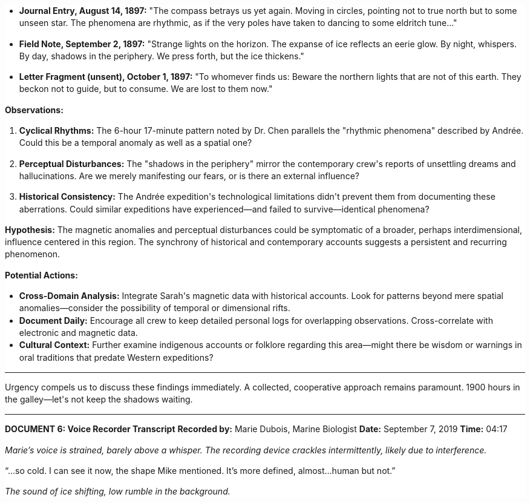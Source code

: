 - **Journal Entry, August 14, 1897:** 
  "The compass betrays us yet again. Moving in circles, pointing not to true north but to some unseen star. The phenomena are rhythmic, as if the very poles have taken to dancing to some eldritch tune..."

- **Field Note, September 2, 1897:** 
  "Strange lights on the horizon. The expanse of ice reflects an eerie glow. By night, whispers. By day, shadows in the periphery. We press forth, but the ice thickens."

- **Letter Fragment (unsent), October 1, 1897:** 
  "To whomever finds us: Beware the northern lights that are not of this earth. They beckon not to guide, but to consume. We are lost to them now."

**Observations:**

1. **Cyclical Rhythms:** The 6-hour 17-minute pattern noted by Dr. Chen parallels the "rhythmic phenomena" described by Andrée. Could this be a temporal anomaly as well as a spatial one?

2. **Perceptual Disturbances:** The "shadows in the periphery" mirror the contemporary crew's reports of unsettling dreams and hallucinations. Are we merely manifesting our fears, or is there an external influence?

3. **Historical Consistency:** The Andrée expedition's technological limitations didn't prevent them from documenting these aberrations. Could similar expeditions have experienced—and failed to survive—identical phenomena?

**Hypothesis:**
The magnetic anomalies and perceptual disturbances could be symptomatic of a broader, perhaps interdimensional, influence centered in this region. The synchrony of historical and contemporary accounts suggests a persistent and recurring phenomenon.

**Potential Actions:**

- **Cross-Domain Analysis:** Integrate Sarah's magnetic data with historical accounts. Look for patterns beyond mere spatial anomalies—consider the possibility of temporal or dimensional rifts.
- **Document Daily:** Encourage all crew to keep detailed personal logs for overlapping observations. Cross-correlate with electronic and magnetic data.
- **Cultural Context:** Further examine indigenous accounts or folklore regarding this area—might there be wisdom or warnings in oral traditions that predate Western expeditions?

---
Urgency compels us to discuss these findings immediately. A collected, cooperative approach remains paramount. 1900 hours in the galley—let's not keep the shadows waiting.

---

**DOCUMENT 6: Voice Recorder Transcript**
**Recorded by:** Marie Dubois, Marine Biologist
**Date:** September 7, 2019
**Time:** 04:17

*Marie’s voice is strained, barely above a whisper. The recording device crackles intermittently, likely due to interference.*

“…so cold. I can see it now, the shape Mike mentioned. It’s more defined, almost…human but not.”

*The sound of ice shifting, low rumble in the background.*

